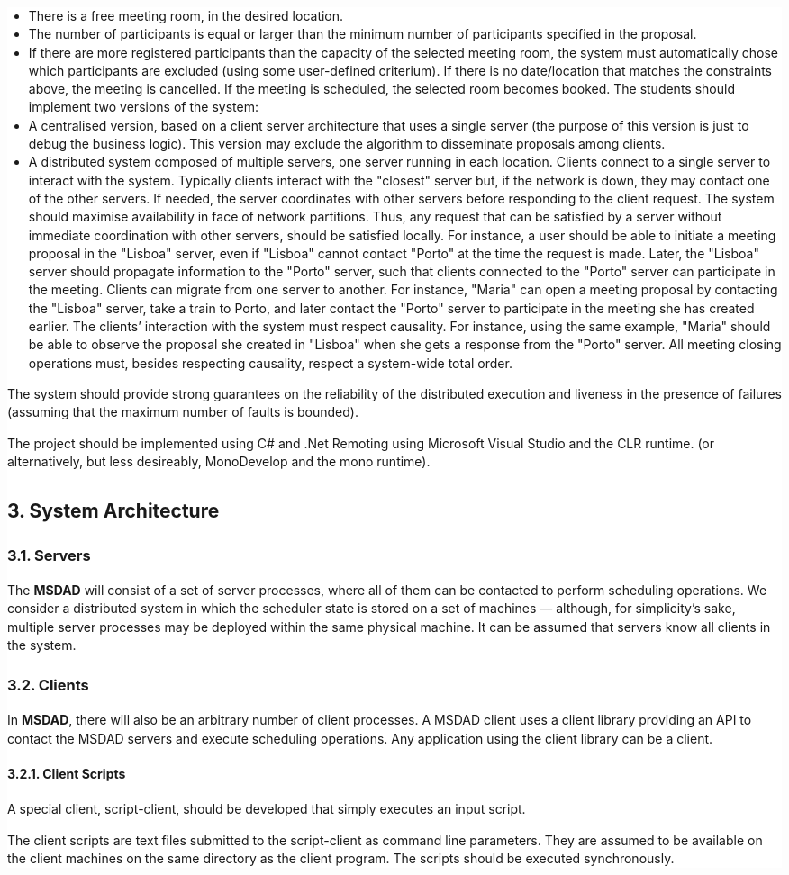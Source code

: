 - There is a free meeting room, in the desired location.
- The number of participants is equal or larger than the minimum number of participants specified in the proposal.
- If there are more registered participants than the capacity of the selected meeting room, the system must automatically chose which participants are excluded (using some user-defined criterium).
If there is no date/location that matches the constraints above, the meeting is cancelled. If the meeting is scheduled, the selected room becomes booked. The students should implement two versions of the system:
- A centralised version, based on a client server architecture that uses a single server (the purpose of this version is just to debug the business logic). This version may exclude the algorithm to disseminate proposals among clients.
- A distributed system composed of multiple servers, one server running in each location. Clients connect to a single server to interact with the system. Typically clients interact with the "closest" server but, if the network is down, they may contact one of the other servers. If needed, the server coordinates with other servers before responding to the client request. The system should maximise availability in face of network partitions. Thus, any request that can be satisfied by a server without immediate coordination with other servers, should be satisfied locally. For instance, a user should be able to initiate a meeting proposal in the "Lisboa" server, even if "Lisboa" cannot contact "Porto" at the time the request is made. Later, the "Lisboa" server should propagate information to the "Porto" server, such that clients connected to the "Porto" server can participate in the meeting. Clients can migrate from one server to another. For instance, "Maria" can open a meeting proposal by contacting the "Lisboa" server, take a train to Porto, and later contact the "Porto" server to participate in the meeting she has created earlier. The clients’ interaction with the system must respect causality. For instance, using the same example, "Maria" should be able to observe the proposal she created in "Lisboa" when she gets a response from the "Porto" server. All meeting closing operations must, besides respecting causality, respect a system-wide total order.

The system should provide strong guarantees on the reliability of the distributed execution and liveness in the presence of failures (assuming that the maximum number of faults is bounded).

The project should be implemented using C# and .Net Remoting using Microsoft Visual Studio and the CLR runtime. (or alternatively, but less desireably, MonoDevelop and the mono runtime).

## 3. System Architecture

### 3.1. Servers

The **MSDAD** will consist of a set of server processes, where all of them can be contacted to perform scheduling operations. We consider a distributed system in which the scheduler state is stored on a set of machines — although, for simplicity’s sake, multiple server processes may be deployed within the same physical machine. It can be assumed that servers know all clients in the system.

### 3.2. Clients

In **MSDAD**, there will also be an arbitrary number of client processes. A MSDAD client uses a client library providing an API to contact the MSDAD servers and execute scheduling operations. Any application using the client library can be a client.

#### 3.2.1. Client Scripts

A special client, script-client, should be developed that simply executes an input script.

The client scripts are text files submitted to the script-client as command line parameters. They are assumed to be available on the client machines on the same directory as the client program. The scripts should be executed synchronously.
